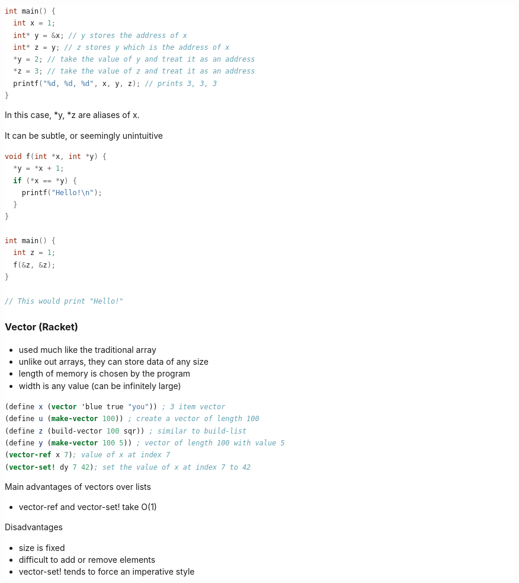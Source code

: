 ```C
int main() {
  int x = 1;
  int* y = &x; // y stores the address of x
  int* z = y; // z stores y which is the address of x
  *y = 2; // take the value of y and treat it as an address
  *z = 3; // take the value of z and treat it as an address
  printf("%d, %d, %d", x, y, z); // prints 3, 3, 3
}
```

In this case, *y, *z are aliases of x.

It can be subtle, or seemingly unintuitive

```C
void f(int *x, int *y) {
  *y = *x + 1;
  if (*x == *y) {
    printf("Hello!\n");
  }
}

int main() {
  int z = 1;
  f(&z, &z);
}

// This would print "Hello!"
```

### Vector (Racket)

- used much like the traditional array
- unlike out arrays, they can store data of any size
- length of memory is chosen by the program
- width is any value (can be infinitely large)

```scheme
(define x (vector 'blue true "you")) ; 3 item vector
(define u (make-vector 100)) ; create a vector of length 100
(define z (build-vector 100 sqr)) ; similar to build-list
(define y (make-vector 100 5)) ; vector of length 100 with value 5
(vector-ref x 7); value of x at index 7
(vector-set! dy 7 42); set the value of x at index 7 to 42
```

Main advantages of vectors over lists

- vector-ref and vector-set! take O(1)

Disadvantages

- size is fixed
- difficult to add or remove elements
- vector-set! tends to force an imperative style
